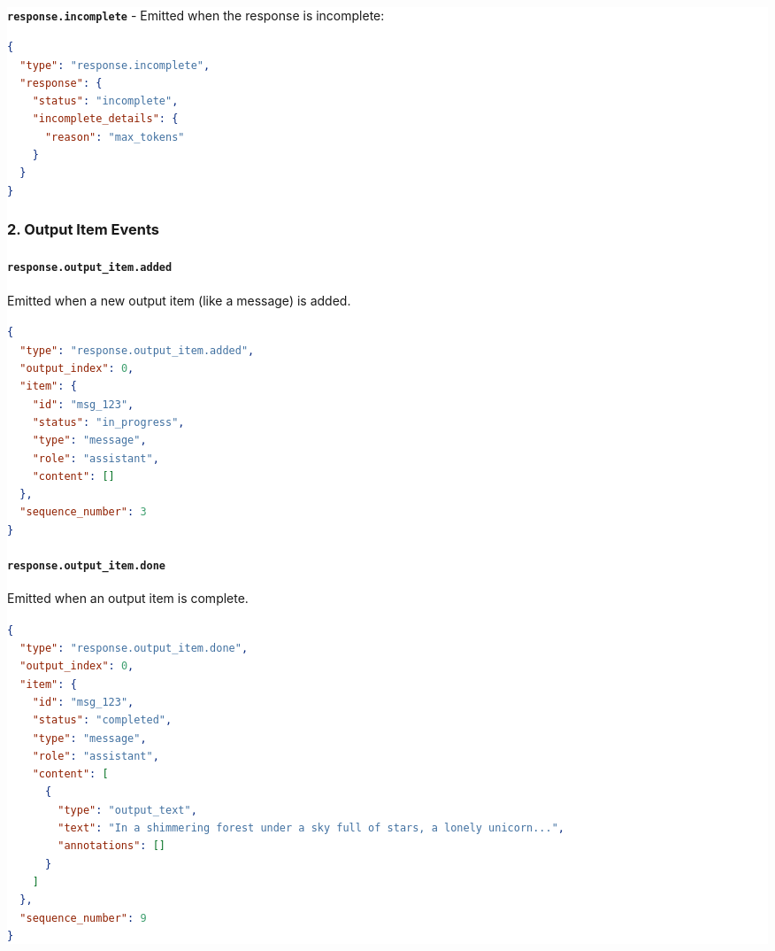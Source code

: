 **`response.incomplete`** - Emitted when the response is incomplete:
```json
{
  "type": "response.incomplete", 
  "response": {
    "status": "incomplete",
    "incomplete_details": {
      "reason": "max_tokens"
    }
  }
}
```

### 2. Output Item Events

#### `response.output_item.added`
Emitted when a new output item (like a message) is added.

```json
{
  "type": "response.output_item.added",
  "output_index": 0,
  "item": {
    "id": "msg_123",
    "status": "in_progress",
    "type": "message",
    "role": "assistant",
    "content": []
  },
  "sequence_number": 3
}
```

#### `response.output_item.done`
Emitted when an output item is complete.

```json
{
  "type": "response.output_item.done",
  "output_index": 0,
  "item": {
    "id": "msg_123",
    "status": "completed",
    "type": "message", 
    "role": "assistant",
    "content": [
      {
        "type": "output_text",
        "text": "In a shimmering forest under a sky full of stars, a lonely unicorn...",
        "annotations": []
      }
    ]
  },
  "sequence_number": 9
}
```
